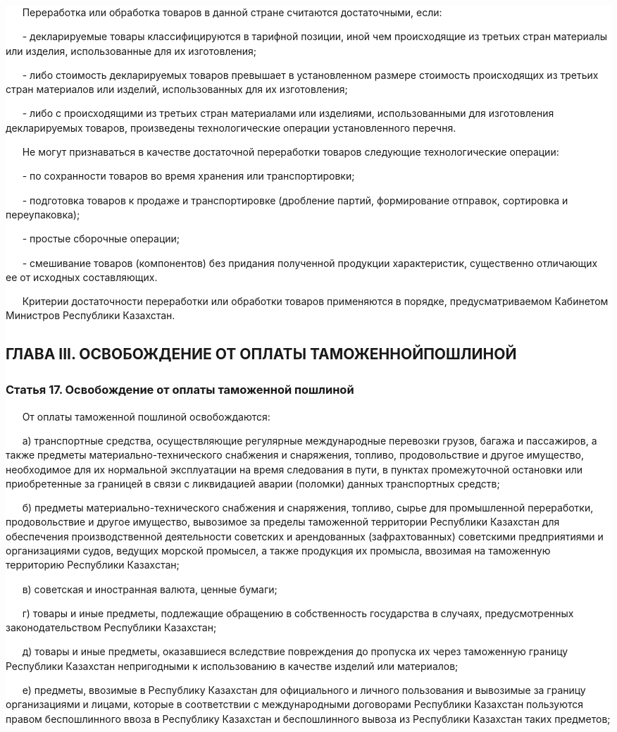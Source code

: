       Переработка или обработка товаров в данной стране считаются достаточными, если:

      - декларируемые товары классифицируются в тарифной позиции, иной чем происходящие из третьих стран материалы или изделия, использованные для их изготовления;

      - либо стоимость декларируемых товаров превышает в установленном размере стоимость происходящих из третьих стран материалов или изделий, использованных для их изготовления;

      - либо с происходящими из третьих стран материалами или изделиями, использованными для изготовления декларируемых товаров, произведены технологические операции установленного перечня.

      Не могут признаваться в качестве достаточной переработки товаров следующие технологические операции:

      - по сохранности товаров во время хранения или транспортировки;

      - подготовка товаров к продаже и транспортировке (дробление партий, формирование отправок, сортировка и переупаковка);

      - простые сборочные операции;

      - смешивание товаров (компонентов) без придания полученной продукции характеристик, существенно отличающих ее от исходных составляющих.

      Критерии достаточности переработки или обработки товаров применяются в порядке, предусматриваемом Кабинетом Министров Республики Казахстан.

## ГЛАВА III. ОСВОБОЖДЕНИЕ ОТ ОПЛАТЫ ТАМОЖЕННОЙПОШЛИНОЙ

### Статья 17. Освобождение от оплаты таможенной пошлиной

      От оплаты таможенной пошлиной освобождаются:

      а) транспортные средства, осуществляющие регулярные международные перевозки грузов, багажа и пассажиров, а также предметы материально-технического снабжения и снаряжения, топливо, продовольствие и другое имущество, необходимое для их нормальной эксплуатации на время следования в пути, в пунктах промежуточной остановки или приобретенные за границей в связи с ликвидацией аварии (поломки) данных транспортных средств;

      б) предметы материально-технического снабжения и снаряжения, топливо, сырье для промышленной переработки, продовольствие и другое имущество, вывозимое за пределы таможенной территории Республики Казахстан для обеспечения производственной деятельности советских и арендованных (зафрахтованных) советскими предприятиями и организациями судов, ведущих морской промысел, а также продукция их промысла, ввозимая на таможенную территорию Республики Казахстан;

      в) советская и иностранная валюта, ценные бумаги;

      г) товары и иные предметы, подлежащие обращению в собственность государства в случаях, предусмотренных законодательством Республики Казахстан;

      д) товары и иные предметы, оказавшиеся вследствие повреждения до пропуска их через таможенную границу Республики Казахстан непригодными к использованию в качестве изделий или материалов;

      е) предметы, ввозимые в Республику Казахстан для официального и личного пользования и вывозимые за границу организациями и лицами, которые в соответствии с международными договорами Республики Казахстан пользуются правом беспошлинного ввоза в Республику Казахстан и беспошлинного вывоза из Республики Казахстан таких предметов;
